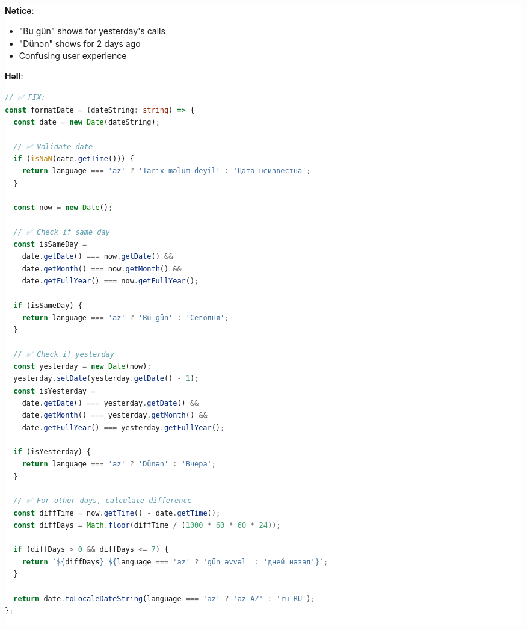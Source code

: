 
**Nəticə**:
- "Bu gün" shows for yesterday's calls
- "Dünən" shows for 2 days ago
- Confusing user experience

**Həll**:
```typescript
// ✅ FIX:
const formatDate = (dateString: string) => {
  const date = new Date(dateString);
  
  // ✅ Validate date
  if (isNaN(date.getTime())) {
    return language === 'az' ? 'Tarix məlum deyil' : 'Дата неизвестна';
  }
  
  const now = new Date();
  
  // ✅ Check if same day
  const isSameDay = 
    date.getDate() === now.getDate() &&
    date.getMonth() === now.getMonth() &&
    date.getFullYear() === now.getFullYear();
  
  if (isSameDay) {
    return language === 'az' ? 'Bu gün' : 'Сегодня';
  }
  
  // ✅ Check if yesterday
  const yesterday = new Date(now);
  yesterday.setDate(yesterday.getDate() - 1);
  const isYesterday = 
    date.getDate() === yesterday.getDate() &&
    date.getMonth() === yesterday.getMonth() &&
    date.getFullYear() === yesterday.getFullYear();
  
  if (isYesterday) {
    return language === 'az' ? 'Dünən' : 'Вчера';
  }
  
  // ✅ For other days, calculate difference
  const diffTime = now.getTime() - date.getTime();
  const diffDays = Math.floor(diffTime / (1000 * 60 * 60 * 24));
  
  if (diffDays > 0 && diffDays <= 7) {
    return `${diffDays} ${language === 'az' ? 'gün əvvəl' : 'дней назад'}`;
  }
  
  return date.toLocaleDateString(language === 'az' ? 'az-AZ' : 'ru-RU');
};
```

---